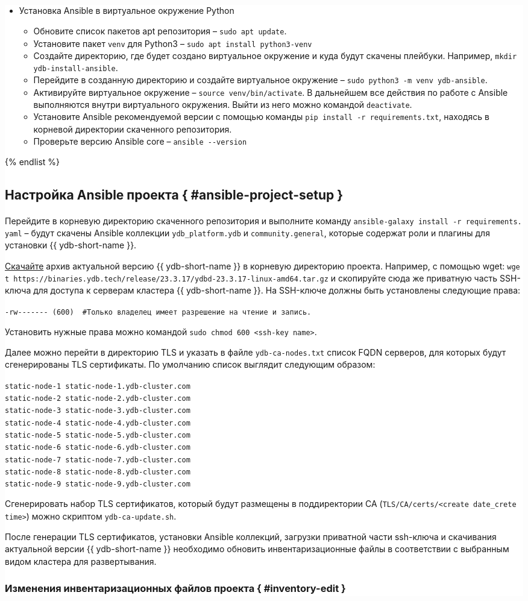 - Установка Ansible в виртуальное окружение Python

  * Обновите список пакетов apt репозитория – `sudo apt update`.
  * Установите пакет `venv` для Python3 – `sudo apt install python3-venv`
  * Создайте директорию, где будет создано виртуальное окружение и куда будут скачены плейбуки. Например, `mkdir ydb-install-ansible`.
  * Перейдите в созданную директорию и создайте виртуальное окружение – `sudo python3 -m venv ydb-ansible`.
  * Активируйте виртуальное окружение – `source venv/bin/activate`. В дальнейшем все действия по работе с Ansible выполняются внутри виртуального окружения. Выйти из него можно командой `deactivate`.
  * Установите Ansible рекомендуемой версии с помощью команды `pip install -r requirements.txt`, находясь в корневой директории скаченного репозитория.
  * Проверьте версию Ansible core – `ansible --version`

{% endlist %}


## Настройка Ansible проекта { #ansible-project-setup } 

Перейдите в корневую директорию скаченного репозитория и выполните команду `ansible-galaxy install -r requirements.yaml` – будут скачены Ansible коллекции `ydb_platform.ydb` и `community.general`, которые содержат роли и плагины для установки {{ ydb-short-name }}.

[Скачайте](../../downloads/index.md#ydb-server) архив актуальной версию {{ ydb-short-name }} в корневую директорию проекта. Например, с помощью wget: `wget https://binaries.ydb.tech/release/23.3.17/ydbd-23.3.17-linux-amd64.tar.gz` и скопируйте сюда же приватную часть SSH-ключа для доступа к серверам кластера {{ ydb-short-name }}. На SSH-ключе должны быть установлены следующие права:
```text
-rw------- (600)  #Только владелец имеет разрешение на чтение и запись. 
```
Установить нужные права можно командой `sudo chmod 600 <ssh-key name>`.

Далее можно перейти в директорию TLS и указать в файле `ydb-ca-nodes.txt` список FQDN серверов, для которых будут сгенерированы TLS сертификаты. По умолчанию список выглядит следующим образом:
```text
static-node-1 static-node-1.ydb-cluster.com
static-node-2 static-node-2.ydb-cluster.com
static-node-3 static-node-3.ydb-cluster.com
static-node-4 static-node-4.ydb-cluster.com
static-node-5 static-node-5.ydb-cluster.com
static-node-6 static-node-6.ydb-cluster.com
static-node-7 static-node-7.ydb-cluster.com
static-node-8 static-node-8.ydb-cluster.com
static-node-9 static-node-9.ydb-cluster.com
```

Сгенерировать набор TLS сертификатов, который будут размещены в поддиректории CA (`TLS/CA/certs/<create date_crete time>`) можно скриптом `ydb-ca-update.sh`.

После генерации TLS сертификатов, установки Ansible коллекций, загрузки приватной части ssh-ключа и скачивания актуальной версии {{ ydb-short-name }} необходимо обновить инвентаризационные файлы в соответствии с выбранным видом кластера для развертывания.  

### Изменения инвентаризационных файлов проекта { #inventory-edit }
